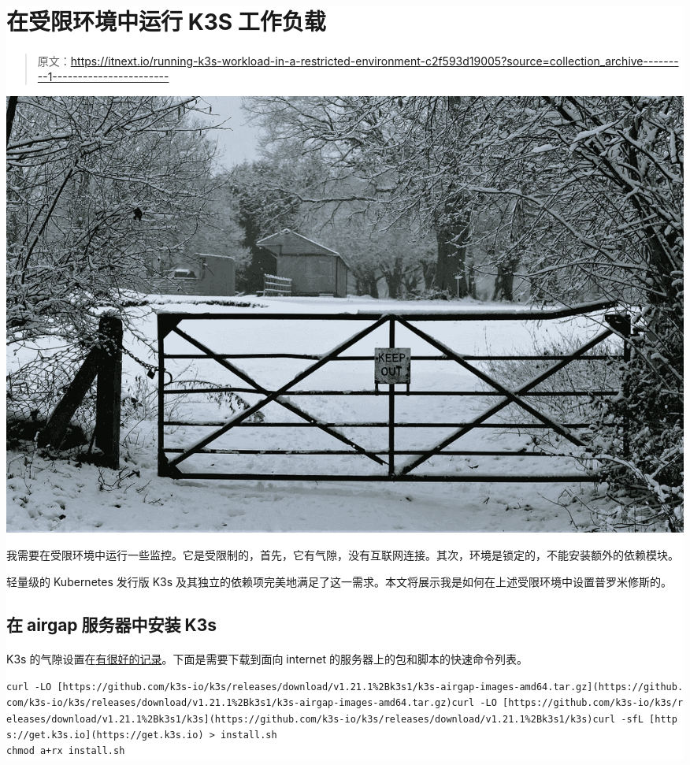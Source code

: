 # 在受限环境中运行 K3S 工作负载

> 原文：<https://itnext.io/running-k3s-workload-in-a-restricted-environment-c2f593d19005?source=collection_archive---------1----------------------->

![](img/a9dd9311162296bda4e71f7dda451779.png)

我需要在受限环境中运行一些监控。它是受限制的，首先，它有气隙，没有互联网连接。其次，环境是锁定的，不能安装额外的依赖模块。

轻量级的 Kubernetes 发行版 K3s 及其独立的依赖项完美地满足了这一需求。本文将展示我是如何在上述受限环境中设置普罗米修斯的。

## 在 airgap 服务器中安装 K3s

K3s 的气隙设置在[有很好的记录](https://rancher.com/docs/k3s/latest/en/installation/airgap/)。下面是需要下载到面向 internet 的服务器上的包和脚本的快速命令列表。

```
curl -LO [https://github.com/k3s-io/k3s/releases/download/v1.21.1%2Bk3s1/k3s-airgap-images-amd64.tar.gz](https://github.com/k3s-io/k3s/releases/download/v1.21.1%2Bk3s1/k3s-airgap-images-amd64.tar.gz)curl -LO [https://github.com/k3s-io/k3s/releases/download/v1.21.1%2Bk3s1/k3s](https://github.com/k3s-io/k3s/releases/download/v1.21.1%2Bk3s1/k3s)curl -sfL [https://get.k3s.io](https://get.k3s.io) > install.sh
chmod a+rx install.sh
```

